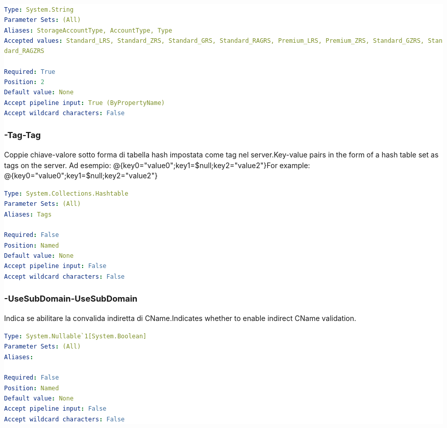 ```yaml
Type: System.String
Parameter Sets: (All)
Aliases: StorageAccountType, AccountType, Type
Accepted values: Standard_LRS, Standard_ZRS, Standard_GRS, Standard_RAGRS, Premium_LRS, Premium_ZRS, Standard_GZRS, Standard_RAGZRS

Required: True
Position: 2
Default value: None
Accept pipeline input: True (ByPropertyName)
Accept wildcard characters: False
```

### <span data-ttu-id="08d11-240">-Tag</span><span class="sxs-lookup"><span data-stu-id="08d11-240">-Tag</span></span>
<span data-ttu-id="08d11-241">Coppie chiave-valore sotto forma di tabella hash impostata come tag nel server.</span><span class="sxs-lookup"><span data-stu-id="08d11-241">Key-value pairs in the form of a hash table set as tags on the server.</span></span> <span data-ttu-id="08d11-242">Ad esempio: @{key0="value0";key1=$null;key2="value2"}</span><span class="sxs-lookup"><span data-stu-id="08d11-242">For example: @{key0="value0";key1=$null;key2="value2"}</span></span>

```yaml
Type: System.Collections.Hashtable
Parameter Sets: (All)
Aliases: Tags

Required: False
Position: Named
Default value: None
Accept pipeline input: False
Accept wildcard characters: False
```

### <span data-ttu-id="08d11-243">-UseSubDomain</span><span class="sxs-lookup"><span data-stu-id="08d11-243">-UseSubDomain</span></span>
<span data-ttu-id="08d11-244">Indica se abilitare la convalida indiretta di CName.</span><span class="sxs-lookup"><span data-stu-id="08d11-244">Indicates whether to enable indirect CName validation.</span></span>

```yaml
Type: System.Nullable`1[System.Boolean]
Parameter Sets: (All)
Aliases:

Required: False
Position: Named
Default value: None
Accept pipeline input: False
Accept wildcard characters: False
```
